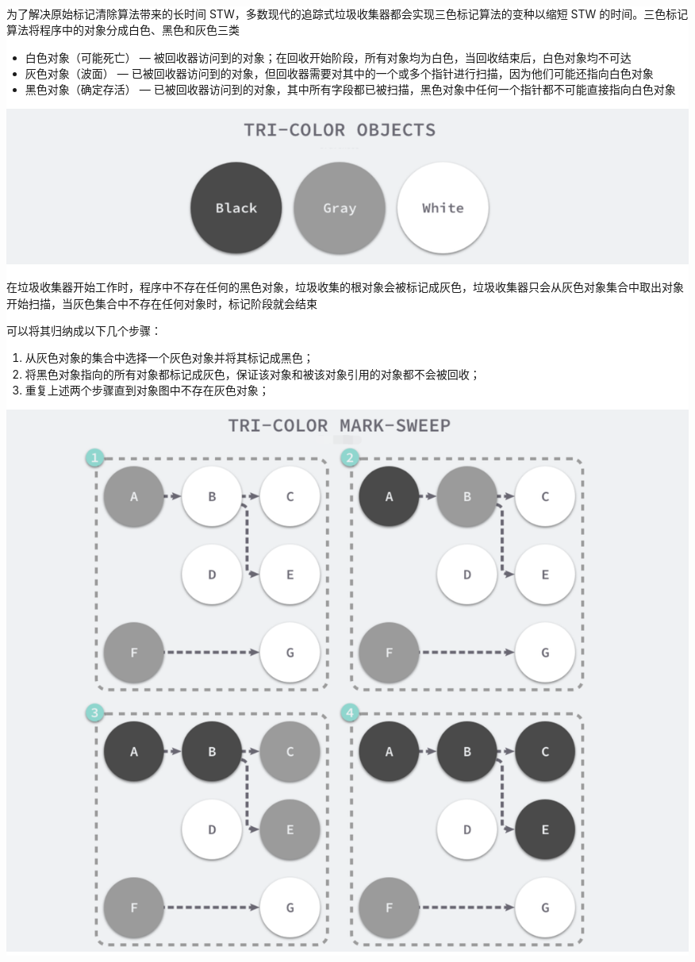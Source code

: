 为了解决原始标记清除算法带来的长时间 STW，多数现代的追踪式垃圾收集器都会实现三色标记算法的变种以缩短 STW 的时间。三色标记算法将程序中的对象分成白色、黑色和灰色三类

- 白色对象（可能死亡） — 被回收器访问到的对象；在回收开始阶段，所有对象均为白色，当回收结束后，白色对象均不可达
- 灰色对象（波面） — 已被回收器访问到的对象，但回收器需要对其中的一个或多个指针进行扫描，因为他们可能还指向白色对象
- 黑色对象（确定存活） — 已被回收器访问到的对象，其中所有字段都已被扫描，黑色对象中任何一个指针都不可能直接指向白色对象

![image-20231117162118539](.assets/垃圾收集器/image-20231117162118539.png)

在垃圾收集器开始工作时，程序中不存在任何的黑色对象，垃圾收集的根对象会被标记成灰色，垃圾收集器只会从灰色对象集合中取出对象开始扫描，当灰色集合中不存在任何对象时，标记阶段就会结束

可以将其归纳成以下几个步骤：

1. 从灰色对象的集合中选择一个灰色对象并将其标记成黑色；
2. 将黑色对象指向的所有对象都标记成灰色，保证该对象和被该对象引用的对象都不会被回收；
3. 重复上述两个步骤直到对象图中不存在灰色对象；

![image-20231117162140967](.assets/垃圾收集器/image-20231117162140967.png)
